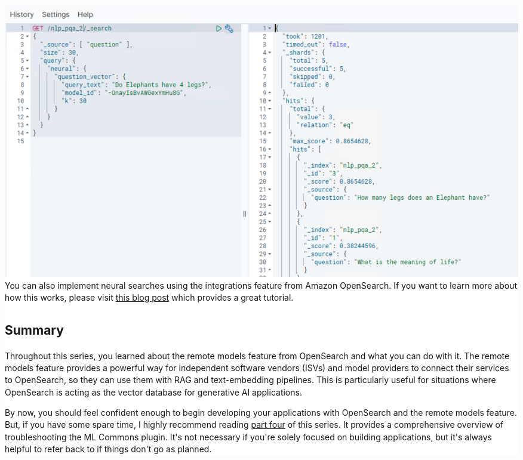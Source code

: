 ![end-to-end rag use case](images/rag_use_case_result.png)
You can also implement neural searches using the integrations feature from Amazon OpenSearch. If you want to learn more about how this works, please visit [this blog post](#blog_post_at_aws_blogs) which provides a great tutorial.

## Summary

Throughout this series, you learned about the remote models feature from OpenSearch and what you can do with it. The remote models feature provides a powerful way for independent software vendors (ISVs) and model providers to connect their services to OpenSearch, so they can use them with RAG and text-embedding pipelines. This is particularly useful for situations where OpenSearch is acting as the vector database for generative AI applications.

By now, you should feel confident enough to begin developing your applications with OpenSearch and the remote models feature. But, if you have some spare time, I highly recommend reading [part four](/posts/getting-started-with-opensearch-remote-models/04-troubleshooting-ml-commons-framework) of this series. It provides a comprehensive overview of troubleshooting the ML Commons plugin. It's not necessary if you're solely focused on building applications, but it's always helpful to refer back to if things don't go as planned.
